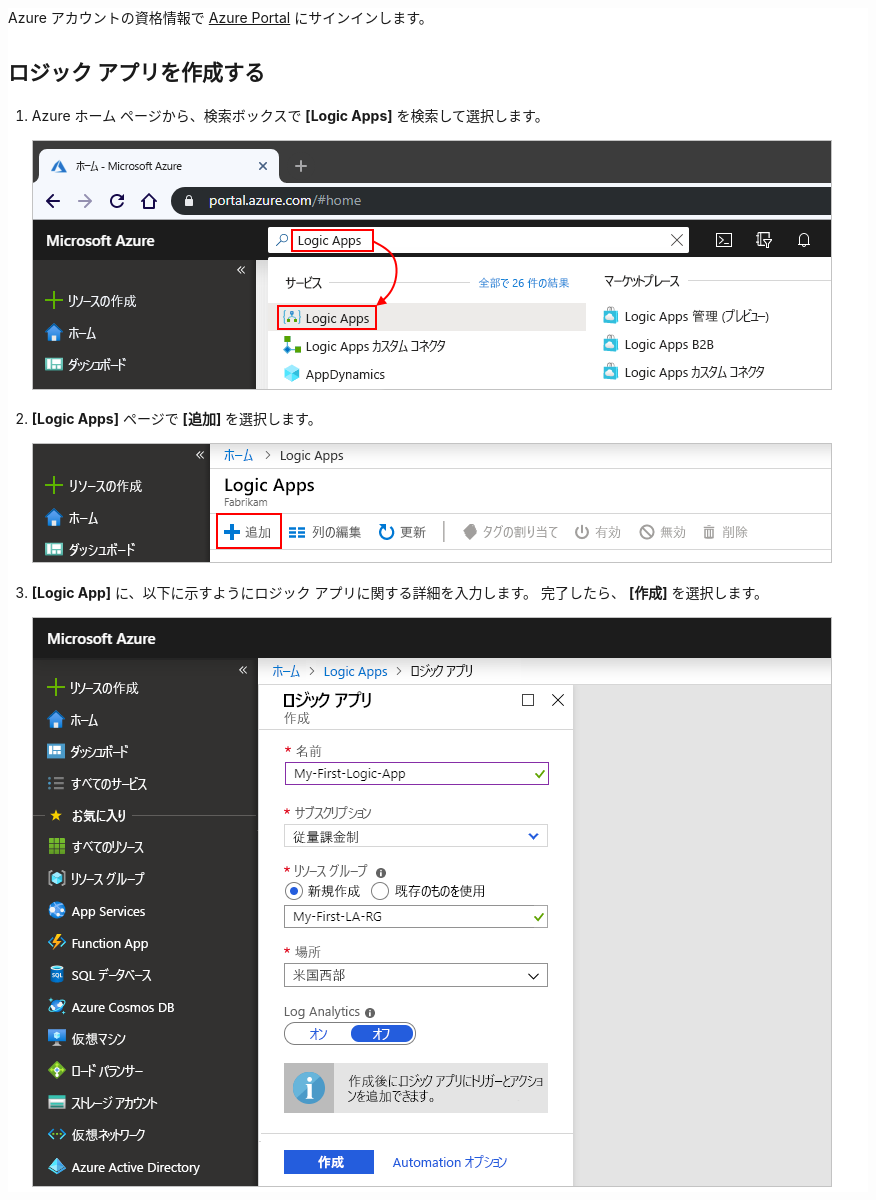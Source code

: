 Azure アカウントの資格情報で [Azure Portal](https://portal.azure.com) にサインインします。

## <a name="create-your-logic-app"></a>ロジック アプリを作成する

1. Azure ホーム ページから、検索ボックスで **[Logic Apps]** を検索して選択します。

   !["Logic Apps" を検索して選択する](./media/quickstart-create-first-logic-app-workflow/find-select-logic-apps.png)

1. **[Logic Apps]** ページで **[追加]** を選択します。

   ![新しいロジック アプリを追加する](./media/quickstart-create-first-logic-app-workflow/add-new-logic-app.png)

1. **[Logic App]** に、以下に示すようにロジック アプリに関する詳細を入力します。 完了したら、 **[作成]** を選択します。

   ![新しいロジック アプリの詳細を入力する](./media/quickstart-create-first-logic-app-workflow/create-logic-app-settings.png)
